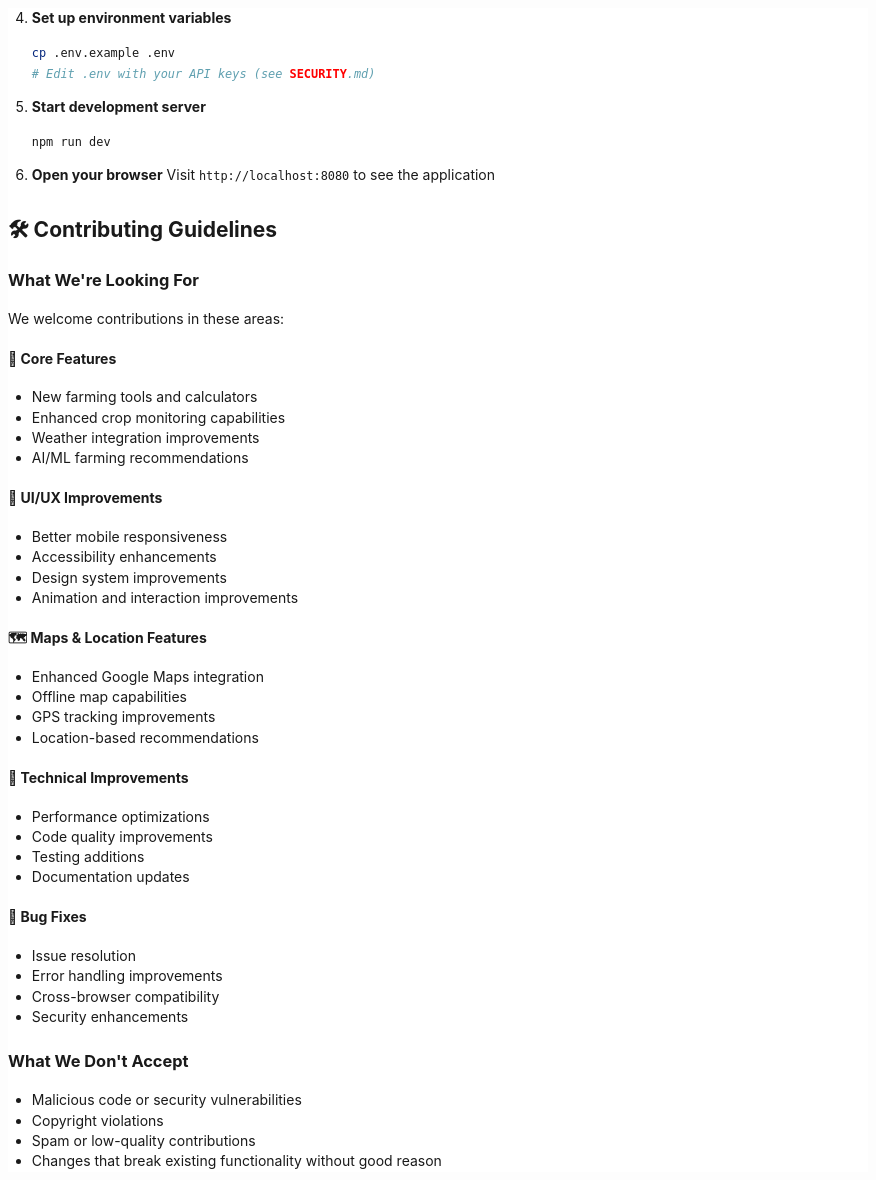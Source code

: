 4. **Set up environment variables**
   ```bash
   cp .env.example .env
   # Edit .env with your API keys (see SECURITY.md)
   ```

5. **Start development server**
   ```bash
   npm run dev
   ```

6. **Open your browser**
   Visit `http://localhost:8080` to see the application

## 🛠 Contributing Guidelines

### What We're Looking For

We welcome contributions in these areas:

#### 🌱 **Core Features**
- New farming tools and calculators
- Enhanced crop monitoring capabilities
- Weather integration improvements
- AI/ML farming recommendations

#### 🎨 **UI/UX Improvements**
- Better mobile responsiveness
- Accessibility enhancements
- Design system improvements
- Animation and interaction improvements

#### 🗺 **Maps & Location Features**
- Enhanced Google Maps integration
- Offline map capabilities
- GPS tracking improvements
- Location-based recommendations

#### 🔧 **Technical Improvements**
- Performance optimizations
- Code quality improvements
- Testing additions
- Documentation updates

#### 🐛 **Bug Fixes**
- Issue resolution
- Error handling improvements
- Cross-browser compatibility
- Security enhancements

### What We Don't Accept

- Malicious code or security vulnerabilities
- Copyright violations
- Spam or low-quality contributions
- Changes that break existing functionality without good reason
